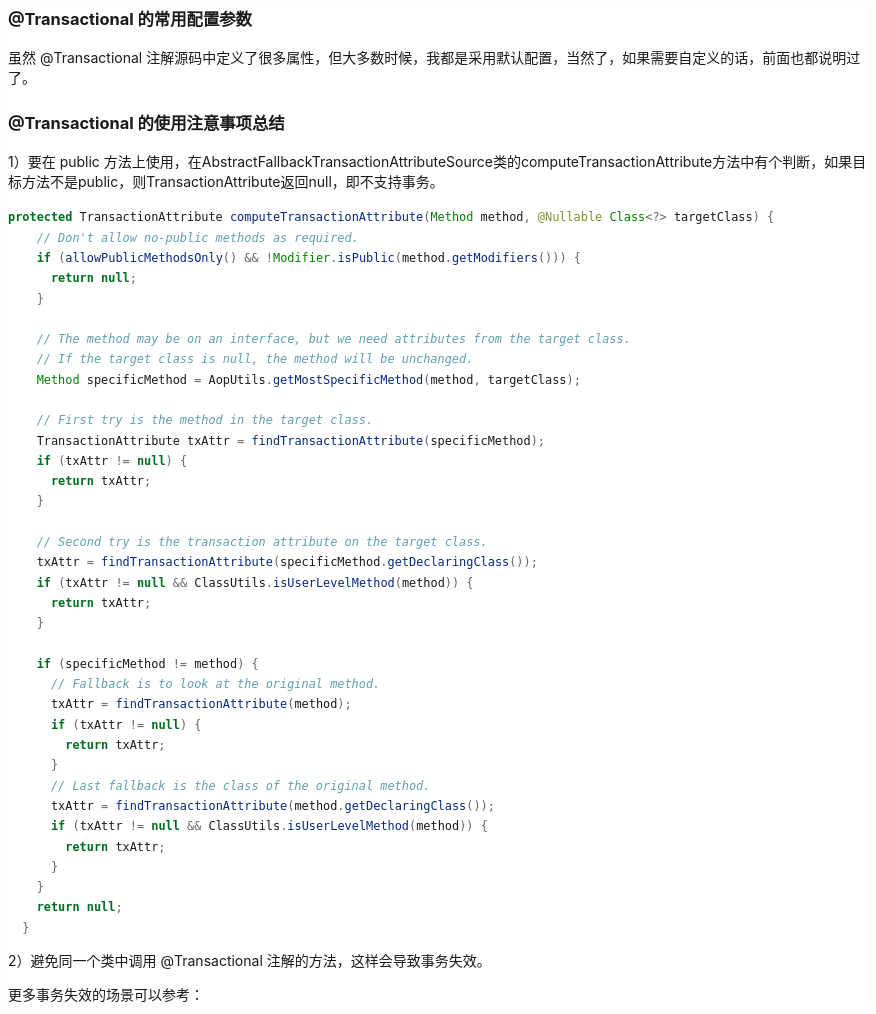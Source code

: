 ### @Transactional 的常用配置参数

虽然 @Transactional 注解源码中定义了很多属性，但大多数时候，我都是采用默认配置，当然了，如果需要自定义的话，前面也都说明过了。

### @Transactional 的使用注意事项总结

1）要在 public 方法上使用，在AbstractFallbackTransactionAttributeSource类的computeTransactionAttribute方法中有个判断，如果目标方法不是public，则TransactionAttribute返回null，即不支持事务。

```java
protected TransactionAttribute computeTransactionAttribute(Method method, @Nullable Class<?> targetClass) {
    // Don't allow no-public methods as required.
    if (allowPublicMethodsOnly() && !Modifier.isPublic(method.getModifiers())) {
      return null;
    }

    // The method may be on an interface, but we need attributes from the target class.
    // If the target class is null, the method will be unchanged.
    Method specificMethod = AopUtils.getMostSpecificMethod(method, targetClass);

    // First try is the method in the target class.
    TransactionAttribute txAttr = findTransactionAttribute(specificMethod);
    if (txAttr != null) {
      return txAttr;
    }

    // Second try is the transaction attribute on the target class.
    txAttr = findTransactionAttribute(specificMethod.getDeclaringClass());
    if (txAttr != null && ClassUtils.isUserLevelMethod(method)) {
      return txAttr;
    }

    if (specificMethod != method) {
      // Fallback is to look at the original method.
      txAttr = findTransactionAttribute(method);
      if (txAttr != null) {
        return txAttr;
      }
      // Last fallback is the class of the original method.
      txAttr = findTransactionAttribute(method.getDeclaringClass());
      if (txAttr != null && ClassUtils.isUserLevelMethod(method)) {
        return txAttr;
      }
    }
    return null;
  }
```

2）避免同一个类中调用 @Transactional 注解的方法，这样会导致事务失效。

更多事务失效的场景可以参考：

